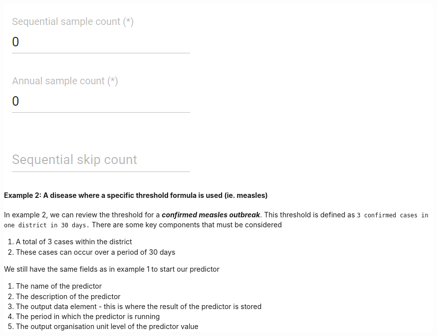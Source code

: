 ![predictor_formula_3](resources/images/predictor_formula_3.png)

#### Example 2: A disease where a specific threshold formula is used (ie. measles)

In example 2, we can review the threshold for a ***confirmed measles outbreak***. This threshold is defined as `3 confirmed cases in one district in 30 days.` There are some key components that must be considered

1. A total of 3 cases within the district 
2. These cases can occur over a period of 30 days

We still have the same fields as in example 1 to start our predictor

1. The name of the predictor
2. The description of the predictor
3. The output data element - this is where the result of the predictor is stored
4. The period in which the predictor is running
5. The output organisation unit level of the predictor value

